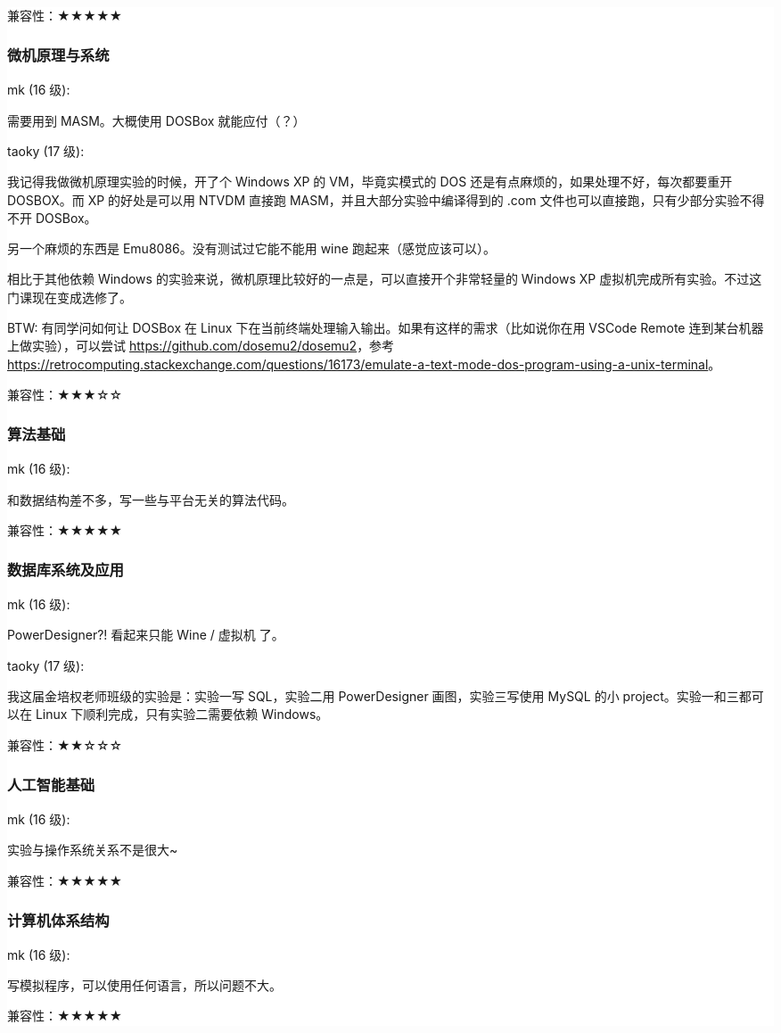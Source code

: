 兼容性：★★★★★

### 微机原理与系统

mk (16 级):

需要用到 MASM。大概使用 DOSBox 就能应付（？）

taoky (17 级):

我记得我做微机原理实验的时候，开了个 Windows XP 的 VM，毕竟实模式的 DOS 还是有点麻烦的，如果处理不好，每次都要重开 DOSBOX。而 XP 的好处是可以用 NTVDM 直接跑 MASM，并且大部分实验中编译得到的 .com 文件也可以直接跑，只有少部分实验不得不开 DOSBox。

另一个麻烦的东西是 Emu8086。没有测试过它能不能用 wine 跑起来（感觉应该可以）。

相比于其他依赖 Windows 的实验来说，微机原理比较好的一点是，可以直接开个非常轻量的 Windows XP 虚拟机完成所有实验。不过这门课现在变成选修了。

BTW: 有同学问如何让 DOSBox 在 Linux 下在当前终端处理输入输出。如果有这样的需求（比如说你在用 VSCode Remote 连到某台机器上做实验），可以尝试 <https://github.com/dosemu2/dosemu2>，参考 <https://retrocomputing.stackexchange.com/questions/16173/emulate-a-text-mode-dos-program-using-a-unix-terminal>。

兼容性：★★★☆☆

### 算法基础

mk (16 级):

和数据结构差不多，写一些与平台无关的算法代码。

兼容性：★★★★★

### 数据库系统及应用

mk (16 级):

PowerDesigner?! 看起来只能 Wine / 虚拟机 了。

taoky (17 级):

我这届金培权老师班级的实验是：实验一写 SQL，实验二用 PowerDesigner 画图，实验三写使用 MySQL 的小 project。实验一和三都可以在 Linux 下顺利完成，只有实验二需要依赖 Windows。

兼容性：★★☆☆☆

### 人工智能基础

mk (16 级):

实验与操作系统关系不是很大~

兼容性：★★★★★

### 计算机体系结构

mk (16 级):

写模拟程序，可以使用任何语言，所以问题不大。

兼容性：★★★★★
